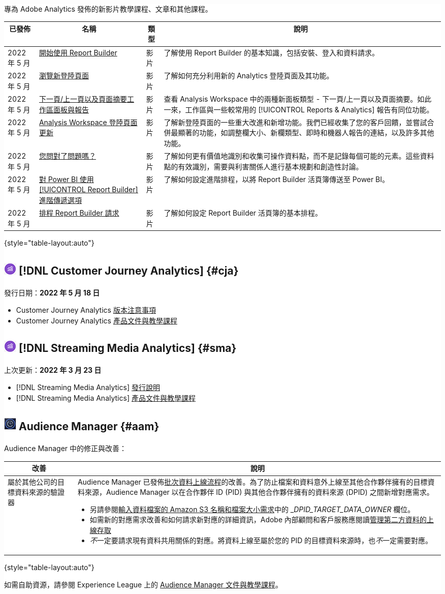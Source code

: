 專為 Adobe Analytics 發佈的新影片教學課程、文章和其他課程。

| 已發佈 | 名稱 | 類型 | 說明 |
| -----------| ---------- | ---------- | ---------- |
| 2022 年 5 月 | [開始使用 Report Builder](https://experienceleague.adobe.com/docs/analytics-learn/tutorials/exporting/report-builder/get-started-with-report-builder.html?lang=tw) | 影片 | 了解使用 Report Builder 的基本知識，包括安裝、登入和資料請求。 |
| 2022 年 5 月 | [瀏覽新登陸頁面](https://experienceleague.adobe.com/docs/analytics-learn/tutorials/analysis-workspace/analysis-workspace-basics/navigating-the-new-landing-page.html?lang=tw) | 影片 | 了解如何充分利用新的 Analytics 登陸頁面及其功能。 |
| 2022 年 5 月 | [下一頁/上一頁以及頁面摘要工作區面板與報告](https://experienceleague.adobe.com/docs/analytics-learn/tutorials/analysis-workspace/using-panels/next-previous-and-page-summary-workspace-panels-reports.html) | 影片 | 查看 Analysis Workspace 中的兩種新面板類型 - 下一頁/上一頁以及頁面摘要。如此一來，工作區與一些較常用的 [!UICONTROL Reports &amp; Analytics] 報告有同位功能。 |
| 2022 年 5 月 | [Analysis Workspace 登陸頁面更新](https://experienceleague.adobe.com/docs/analytics-learn/tutorials/analysis-workspace/analysis-workspace-basics/analysis-workspace-landing-page-updates.html?lang=tw) | 影片 | 了解新登陸頁面的一些重大改進和新增功能。我們已經收集了您的客戶回饋，並嘗試合併最顯著的功能，如調整欄大小、新欄類型、即時和機器人報告的連結，以及許多其他功能。 |
| 2022 年 5 月 | [您問對了問題嗎？](https://experienceleague.adobe.com/docs/analytics-learn/tutorials/administration/key-admin-skills/are-you-asking-the-right-questions.html) | 影片 | 了解如何更有價值地識別和收集可操作資料點，而不是記錄每個可能的元素。這些資料點的有效識別，需要與利害關係人進行基本規劃和創造性討論。 |
| 2022 年 5 月 | [對 Power BI 使用 [!UICONTROL Report Builder] 進階傳遞選項](https://experienceleague.adobe.com/docs/analytics-learn/tutorials/exporting/report-builder/use-report-builder-advanced-delivery-options-for-power-bi.html?lang=tw) | 影片 | 了解如何設定進階排程，以將 Report Builder 活頁簿傳送至 Power BI。 |
| 2022 年 5 月 | [排程 Report Builder 請求](https://experienceleague.adobe.com/docs/analytics-learn/tutorials/exporting/report-builder/schedule-a-report-builder-request.html?lang=tw) | 影片 | 了解如何設定 Report Builder 活頁簿的基本排程。 |

{style="table-layout:auto"}

## ![圖示](/assets/analytics.png) [!DNL Customer Journey Analytics] {#cja}

發行日期：**2022 年 5 月 18 日**

* Customer Journey Analytics [版本注意事項](https://experienceleague.adobe.com/docs/analytics-platform/using/releases/latest.html?lang=zh-Hant)
* Customer Journey Analytics [產品文件與教學課程](https://experienceleague.adobe.com/docs/customer-journey-analytics.html?lang=zh-Hant)

## ![圖示](/assets/analytics.png) [!DNL Streaming Media Analytics] {#sma}

上次更新：**2022 年 3 月 23 日**

* [!DNL Streaming Media Analytics] [發行說明](https://experienceleague.adobe.com/docs/media-analytics/using/additional-resources/release-notes.html?lang=zh-Hant)
* [!DNL Streaming Media Analytics] [產品文件與教學課程](https://experienceleague.adobe.com/docs/media-analytics/using/media-overview.html?lang=zh-Hant)



## ![圖示](/assets/audience-manager.png) Audience Manager {#aam}

Audience Manager 中的修正與改善：

| 改善 | 說明 |
| -----------| ---------- |  
| 屬於其他公司的目標資料來源的驗證器 | Audience Manager 已發佈[批次資料上線流程](https://experienceleague.adobe.com/docs/audience-manager/user-guide/implementation-integration-guides/sending-audience-data/batch-data-transfer-process/batch-data-transfer-overview.html?lang=zh-Hant)的改善。為了防止檔案和資料意外上線至其他合作夥伴擁有的目標資料來源，Audience Manager 以在合作夥伴 ID (PID) 與其他合作夥伴擁有的資料來源 (DPID) 之間新增對應需求。 <ul><li>另請參閱[輸入資料檔案的 Amazon S3 名稱和檔案大小需求](https://experienceleague.adobe.com/docs/audience-manager/user-guide/implementation-integration-guides/sending-audience-data/batch-data-transfer-process/inbound-s3-filenames.html?lang=zh-Hant#name-elements)中的 __DPID_TARGET_DATA_OWNER_ 欄位。</li><li>如需新的對應需求改善和如何請求新對應的詳細資訊，Adobe 內部顧問和客戶服務應閱讀[管理第二方資料的上線存取](https://experienceleague.adobe.com/docs/audience-manager-admin/admin-guide/companies/admin-manage-onboarding-access.html?lang=zh-Hant)</li><li>_不_&#x200B;一定要請求現有資料共用關係的對應。將資料上線至屬於您的 PID 的目標資料來源時，也&#x200B;_不_&#x200B;一定需要對應。</li></ul> |

{style="table-layout:auto"}

如需自助資源，請參閱 Experience League 上的 [Audience Manager 文件與教學課程](https://experienceleague.adobe.com/docs/audience-manager.html?lang=zh-Hant)。
